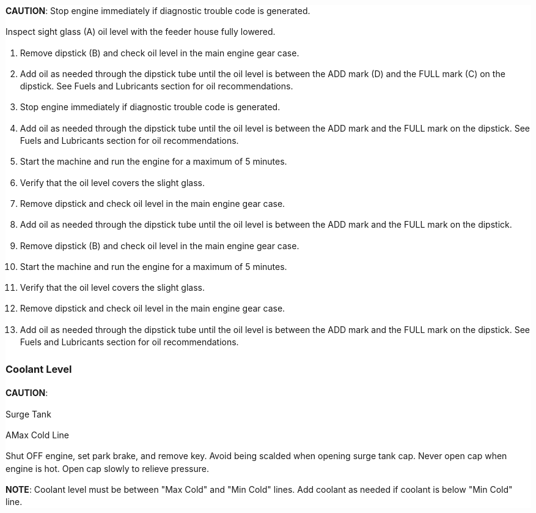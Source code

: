 **CAUTION**: Stop engine immediately if diagnostic trouble code
is generated.


Inspect sight glass (A)
oil level with the feeder house fully lowered.

 

 

1. Remove dipstick (B) and check oil level in the main engine
gear case.
1. Add oil as needed through the dipstick tube until the
oil level is between the ADD mark (D) and the FULL mark (C) on the
dipstick. See Fuels and Lubricants section for oil recommendations.

1. Stop engine immediately if diagnostic trouble code
is generated.
1. Add oil as needed through the dipstick tube until the
oil level is between the ADD mark and the FULL mark on the dipstick.
See Fuels and Lubricants section for oil recommendations.
1. Start the machine and run the engine for a maximum of
5 minutes.
1. Verify that the oil level covers the slight glass.
1. Remove dipstick and check oil level in the main engine
gear case.
1. Add oil as needed through the dipstick tube until the
oil level is between the ADD mark and the FULL mark on the dipstick.

1. Remove dipstick (B) and check oil level in the main engine
gear case.
1. Start the machine and run the engine for a maximum of
5 minutes.
1. Verify that the oil level covers the slight glass.
1. Remove dipstick and check oil level in the main engine
gear case.
1. Add oil as needed through the dipstick tube until the
oil level is between the ADD mark and the FULL mark on the dipstick.
See Fuels and Lubricants section for oil recommendations.




### Coolant Level

**CAUTION**: 

Surge Tank

AMax Cold Line

Shut OFF engine, set park brake, and remove key. Avoid being
scalded when opening surge tank cap. Never open cap when engine is
hot. Open cap slowly to relieve pressure.


**NOTE**: Coolant level must be between "Max Cold" and
"Min Cold" lines. Add coolant as needed if coolant is below
"Min Cold" line.
